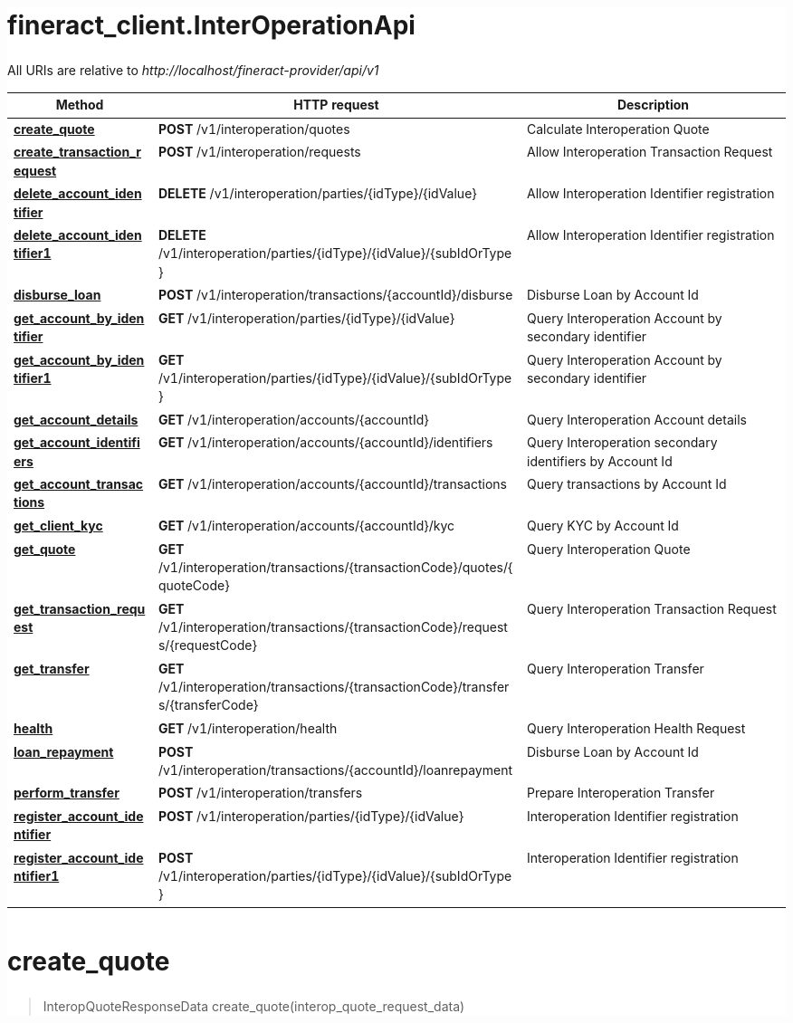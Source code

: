 # fineract_client.InterOperationApi

All URIs are relative to *http://localhost/fineract-provider/api/v1*

Method | HTTP request | Description
------------- | ------------- | -------------
[**create_quote**](InterOperationApi.md#create_quote) | **POST** /v1/interoperation/quotes | Calculate Interoperation Quote
[**create_transaction_request**](InterOperationApi.md#create_transaction_request) | **POST** /v1/interoperation/requests | Allow Interoperation Transaction Request
[**delete_account_identifier**](InterOperationApi.md#delete_account_identifier) | **DELETE** /v1/interoperation/parties/{idType}/{idValue} | Allow Interoperation Identifier registration
[**delete_account_identifier1**](InterOperationApi.md#delete_account_identifier1) | **DELETE** /v1/interoperation/parties/{idType}/{idValue}/{subIdOrType} | Allow Interoperation Identifier registration
[**disburse_loan**](InterOperationApi.md#disburse_loan) | **POST** /v1/interoperation/transactions/{accountId}/disburse | Disburse Loan by Account Id
[**get_account_by_identifier**](InterOperationApi.md#get_account_by_identifier) | **GET** /v1/interoperation/parties/{idType}/{idValue} | Query Interoperation Account by secondary identifier
[**get_account_by_identifier1**](InterOperationApi.md#get_account_by_identifier1) | **GET** /v1/interoperation/parties/{idType}/{idValue}/{subIdOrType} | Query Interoperation Account by secondary identifier
[**get_account_details**](InterOperationApi.md#get_account_details) | **GET** /v1/interoperation/accounts/{accountId} | Query Interoperation Account details
[**get_account_identifiers**](InterOperationApi.md#get_account_identifiers) | **GET** /v1/interoperation/accounts/{accountId}/identifiers | Query Interoperation secondary identifiers by Account Id
[**get_account_transactions**](InterOperationApi.md#get_account_transactions) | **GET** /v1/interoperation/accounts/{accountId}/transactions | Query transactions by Account Id
[**get_client_kyc**](InterOperationApi.md#get_client_kyc) | **GET** /v1/interoperation/accounts/{accountId}/kyc | Query KYC by Account Id
[**get_quote**](InterOperationApi.md#get_quote) | **GET** /v1/interoperation/transactions/{transactionCode}/quotes/{quoteCode} | Query Interoperation Quote
[**get_transaction_request**](InterOperationApi.md#get_transaction_request) | **GET** /v1/interoperation/transactions/{transactionCode}/requests/{requestCode} | Query Interoperation Transaction Request
[**get_transfer**](InterOperationApi.md#get_transfer) | **GET** /v1/interoperation/transactions/{transactionCode}/transfers/{transferCode} | Query Interoperation Transfer
[**health**](InterOperationApi.md#health) | **GET** /v1/interoperation/health | Query Interoperation Health Request
[**loan_repayment**](InterOperationApi.md#loan_repayment) | **POST** /v1/interoperation/transactions/{accountId}/loanrepayment | Disburse Loan by Account Id
[**perform_transfer**](InterOperationApi.md#perform_transfer) | **POST** /v1/interoperation/transfers | Prepare Interoperation Transfer
[**register_account_identifier**](InterOperationApi.md#register_account_identifier) | **POST** /v1/interoperation/parties/{idType}/{idValue} | Interoperation Identifier registration
[**register_account_identifier1**](InterOperationApi.md#register_account_identifier1) | **POST** /v1/interoperation/parties/{idType}/{idValue}/{subIdOrType} | Interoperation Identifier registration


# **create_quote**
> InteropQuoteResponseData create_quote(interop_quote_request_data)

